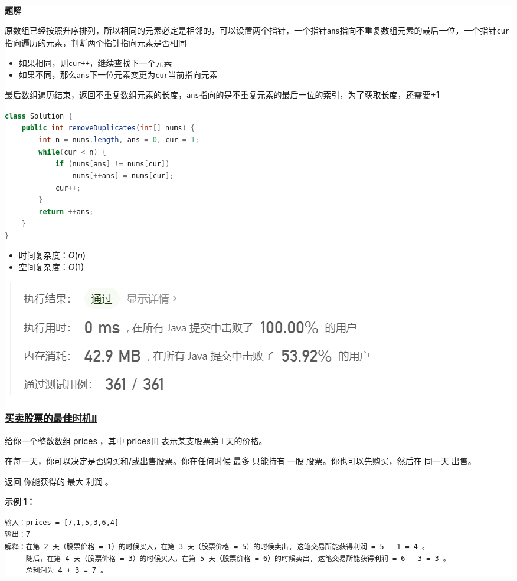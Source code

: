**题解**

原数组已经按照升序排列，所以相同的元素必定是相邻的，可以设置两个指针，一个指针`ans`指向不重复数组元素的最后一位，一个指针`cur`指向遍历的元素，判断两个指针指向元素是否相同

* 如果相同，则`cur++`，继续查找下一个元素
* 如果不同，那么`ans`下一位元素变更为`cur`当前指向元素

最后数组遍历结束，返回不重复数组元素的长度，`ans`指向的是不重复元素的最后一位的索引，为了获取长度，还需要+1

```java
class Solution {
    public int removeDuplicates(int[] nums) {
        int n = nums.length, ans = 0, cur = 1;
        while(cur < n) {
            if (nums[ans] != nums[cur])
                nums[++ans] = nums[cur];
            cur++;
        }
        return ++ans;
    }
}
```

* 时间复杂度：$O(n)$
* 空间复杂度：$O(1)$

![image-20220428184822895](imgs/image-20220428184822895.png)

### [买卖股票的最佳时机II](https://leetcode-cn.com/leetbook/read/top-interview-questions-easy/x2zsx1/)

给你一个整数数组 prices ，其中 prices[i] 表示某支股票第 i 天的价格。

在每一天，你可以决定是否购买和/或出售股票。你在任何时候 最多 只能持有 一股 股票。你也可以先购买，然后在 同一天 出售。

返回 你能获得的 最大 利润 。

 

**示例 1：**

```
输入：prices = [7,1,5,3,6,4]
输出：7
解释：在第 2 天（股票价格 = 1）的时候买入，在第 3 天（股票价格 = 5）的时候卖出, 这笔交易所能获得利润 = 5 - 1 = 4 。
     随后，在第 4 天（股票价格 = 3）的时候买入，在第 5 天（股票价格 = 6）的时候卖出, 这笔交易所能获得利润 = 6 - 3 = 3 。
     总利润为 4 + 3 = 7 。
```
